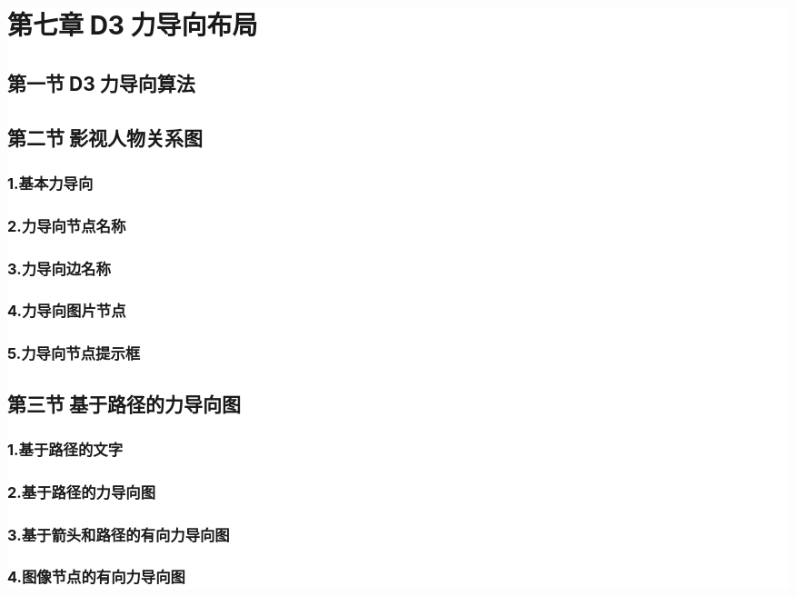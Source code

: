# 第七章 D3 力导向布局

## 第一节 D3 力导向算法

<iframe src="/CH7/forceBasic.htm" scrolling="yes" frameborder="0" width="100%" height="600px"></iframe>

## 第二节 影视人物关系图

### 1.基本力导向

<iframe src="/CH7/renmin-1.htm" scrolling="yes" frameborder="0" width="100%" height="600px"></iframe>

### 2.力导向节点名称

<iframe src="/CH7/renmin-2.htm" scrolling="yes" frameborder="0" width="100%" height="600px"></iframe>

### 3.力导向边名称

<iframe src="/CH7/renmin-3.htm" scrolling="yes" frameborder="0" width="100%" height="600px"></iframe>

### 4.力导向图片节点

<iframe src="/CH7/renmin-4.htm" scrolling="yes" frameborder="0" width="100%" height="600px"></iframe>

### 5.力导向节点提示框

<iframe src="/CH7/renmin-5.htm" scrolling="yes" frameborder="0" width="100%" height="600px"></iframe>

## 第三节 基于路径的力导向图

### 1.基于路径的文字

<iframe src="/CH7/pathText.htm" scrolling="yes" frameborder="0" width="100%" height="600px"></iframe>

### 2.基于路径的力导向图

<iframe src="/CH7/renminOK.htm" scrolling="yes" frameborder="0" width="100%" height="600px"></iframe>

### 3.基于箭头和路径的有向力导向图

<iframe src="/CH7/renminMarkerOK.htm" scrolling="yes" frameborder="0" width="100%" height="800px"></iframe>

### 4.图像节点的有向力导向图

<iframe src="/CH7/renmin.htm" scrolling="yes" frameborder="0" width="100%" height="800px"></iframe>